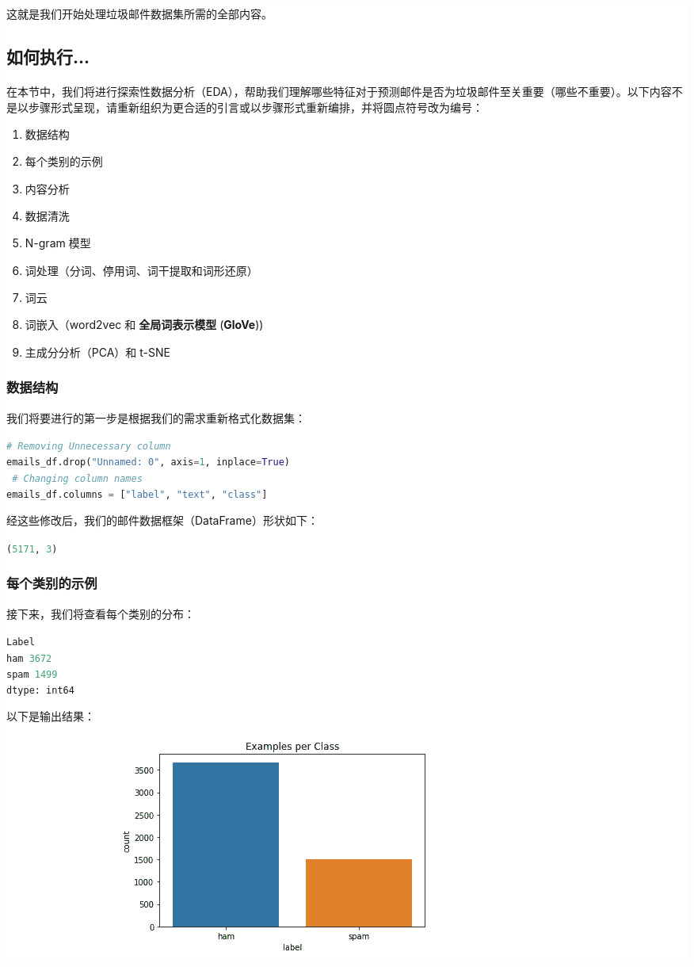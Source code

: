 这就是我们开始处理垃圾邮件数据集所需的全部内容。

## 如何执行...

在本节中，我们将进行探索性数据分析（EDA），帮助我们理解哪些特征对于预测邮件是否为垃圾邮件至关重要（哪些不重要）。以下内容不是以步骤形式呈现，请重新组织为更合适的引言或以步骤形式重新编排，并将圆点符号改为编号：

1.  数据结构

1.  每个类别的示例

1.  内容分析

1.  数据清洗

1.  N-gram 模型

1.  词处理（分词、停用词、词干提取和词形还原）

1.  词云

1.  词嵌入（word2vec 和 **全局词表示模型** (**GloVe**))

1.  主成分分析（PCA）和 t-SNE

### 数据结构

我们将要进行的第一步是根据我们的需求重新格式化数据集：

```py
# Removing Unnecessary column
emails_df.drop("Unnamed: 0", axis=1, inplace=True)
 # Changing column names
emails_df.columns = ["label", "text", "class"]
```

经这些修改后，我们的邮件数据框架（DataFrame）形状如下：

```py
(5171, 3)
```

### 每个类别的示例

接下来，我们将查看每个类别的分布：

```py
Label
ham 3672
spam 1499
dtype: int64
```

以下是输出结果：

![图 2.20 – 垃圾邮件数据集](img/B16591_02_20.jpg)
